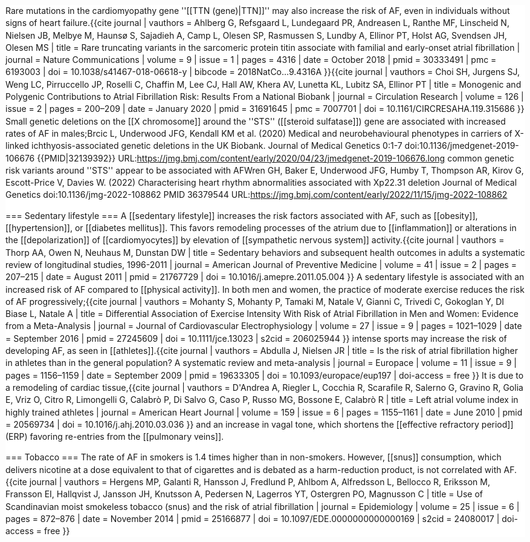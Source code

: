 Rare mutations in the cardiomyopathy gene ''[[TTN (gene)|TTN]]'' may also increase the risk of AF, even in individuals without signs of heart failure.<ref>{{cite journal | vauthors = Ahlberg G, Refsgaard L, Lundegaard PR, Andreasen L, Ranthe MF, Linscheid N, Nielsen JB, Melbye M, Haunsø S, Sajadieh A, Camp L, Olesen SP, Rasmussen S, Lundby A, Ellinor PT, Holst AG, Svendsen JH, Olesen MS | title = Rare truncating variants in the sarcomeric protein titin associate with familial and early-onset atrial fibrillation | journal = Nature Communications | volume = 9 | issue = 1 | pages = 4316 | date = October 2018 | pmid = 30333491 | pmc = 6193003 | doi = 10.1038/s41467-018-06618-y | bibcode = 2018NatCo...9.4316A }}</ref><ref name="Choi & Jurgens">{{cite journal | vauthors = Choi SH, Jurgens SJ, Weng LC, Pirruccello JP, Roselli C, Chaffin M, Lee CJ, Hall AW, Khera AV, Lunetta KL, Lubitz SA, Ellinor PT | title = Monogenic and Polygenic Contributions to Atrial Fibrillation Risk: Results From a National Biobank | journal = Circulation Research | volume = 126 | issue = 2 | pages = 200–209 | date = January 2020 | pmid = 31691645 | pmc = 7007701 | doi = 10.1161/CIRCRESAHA.119.315686 }}</ref> Small genetic deletions on the [[X chromosome]] around the ''STS'' ([[steroid sulfatase]]) gene are associated with increased rates of AF in males;<ref>Brcic L, Underwood JFG, Kendall KM et al. (2020) Medical and neurobehavioural phenotypes in carriers of X-linked ichthyosis-associated genetic deletions in the UK Biobank. Journal of Medical Genetics 0:1-7 doi:10.1136/jmedgenet-2019-106676 {{PMID|32139392}} URL:https://jmg.bmj.com/content/early/2020/04/23/jmedgenet-2019-106676.long</ref> common genetic risk variants around ''STS'' appear to be associated with AF<ref>Wren GH, Baker E, Underwood JFG, Humby T, Thompson AR, Kirov G, Escott-Price V, Davies W. (2022) Characterising heart rhythm abnormalities associated with Xp22.31 deletion Journal of Medical Genetics doi:10.1136/jmg-2022-108862 PMID 36379544 URL:https://jmg.bmj.com/content/early/2022/11/15/jmg-2022-108862</ref>

=== Sedentary lifestyle ===
A [[sedentary lifestyle]] increases the risk factors associated with AF, such as [[obesity]], [[hypertension]], or [[diabetes mellitus]]. This favors remodeling processes of the atrium due to [[inflammation]] or alterations in the [[depolarization]] of [[cardiomyocytes]] by elevation of [[sympathetic nervous system]] activity.<ref name="Staerk" /><ref name="Thorp">{{cite journal | vauthors = Thorp AA, Owen N, Neuhaus M, Dunstan DW | title = Sedentary behaviors and subsequent health outcomes in adults a systematic review of longitudinal studies, 1996-2011 | journal = American Journal of Preventive Medicine | volume = 41 | issue = 2 | pages = 207–215 | date = August 2011 | pmid = 21767729 | doi = 10.1016/j.amepre.2011.05.004 }}</ref> A sedentary lifestyle is associated with an increased risk of AF compared to [[physical activity]]. In both men and women, the practice of moderate exercise reduces the risk of AF progressively;<ref name="Mohanty">{{cite journal | vauthors = Mohanty S, Mohanty P, Tamaki M, Natale V, Gianni C, Trivedi C, Gokoglan Y, DI Biase L, Natale A | title = Differential Association of Exercise Intensity With Risk of Atrial Fibrillation in Men and Women: Evidence from a Meta-Analysis | journal = Journal of Cardiovascular Electrophysiology | volume = 27 | issue = 9 | pages = 1021–1029 | date = September 2016 | pmid = 27245609 | doi = 10.1111/jce.13023 | s2cid = 206025944 }}</ref> intense sports may increase the risk of developing AF, as seen in [[athletes]].<ref name="Abdulla">{{cite journal | vauthors = Abdulla J, Nielsen JR | title = Is the risk of atrial fibrillation higher in athletes than in the general population? A systematic review and meta-analysis | journal = Europace | volume = 11 | issue = 9 | pages = 1156–1159 | date = September 2009 | pmid = 19633305 | doi = 10.1093/europace/eup197 | doi-access = free }}</ref> It is due to a remodeling of cardiac tissue,<ref name="D'Andrea">{{cite journal | vauthors = D'Andrea A, Riegler L, Cocchia R, Scarafile R, Salerno G, Gravino R, Golia E, Vriz O, Citro R, Limongelli G, Calabrò P, Di Salvo G, Caso P, Russo MG, Bossone E, Calabrò R | title = Left atrial volume index in highly trained athletes | journal = American Heart Journal | volume = 159 | issue = 6 | pages = 1155–1161 | date = June 2010 | pmid = 20569734 | doi = 10.1016/j.ahj.2010.03.036 }}</ref> and an increase in vagal tone, which shortens the [[effective refractory period]] (ERP) favoring re-entries from the [[pulmonary veins]].<ref name=Mohanty />

=== Tobacco ===
The rate of AF in smokers is 1.4 times higher than in non-smokers.<ref name="Alonso" /> However, [[snus]] consumption, which delivers nicotine at a dose equivalent to that of cigarettes and is debated as a harm-reduction product, is not correlated with AF.<ref>{{cite journal | vauthors = Hergens MP, Galanti R, Hansson J, Fredlund P, Ahlbom A, Alfredsson L, Bellocco R, Eriksson M, Fransson EI, Hallqvist J, Jansson JH, Knutsson A, Pedersen N, Lagerros YT, Ostergren PO, Magnusson C | title = Use of Scandinavian moist smokeless tobacco (snus) and the risk of atrial fibrillation | journal = Epidemiology | volume = 25 | issue = 6 | pages = 872–876 | date = November 2014 | pmid = 25166877 | doi = 10.1097/EDE.0000000000000169 | s2cid = 24080017 | doi-access = free }}</ref>
